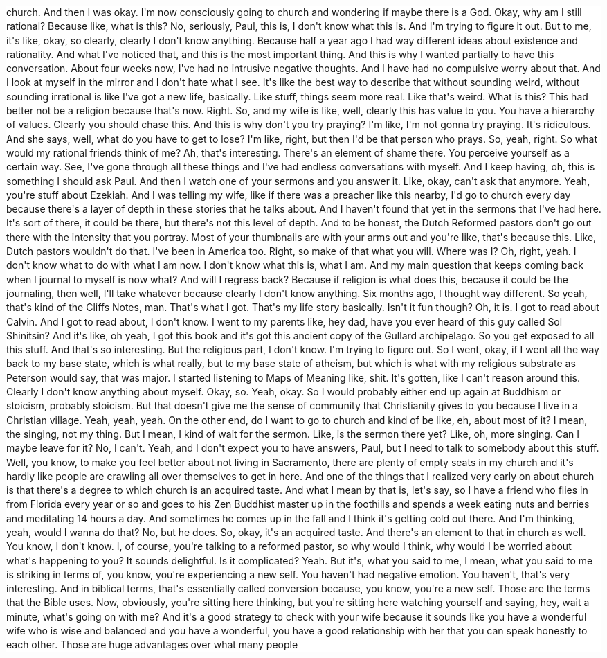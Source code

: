 church. And then I was okay. I'm now consciously going to church and wondering if maybe there is a God. Okay, why am I still rational? Because like, what is this? No, seriously, Paul, this is, I don't know what this is. And I'm trying to figure it out. But to me, it's like, okay, so clearly, clearly I don't know anything. Because half a year ago I had way different ideas about existence and rationality. And what I've noticed that, and this is the most important thing. And this is why I wanted partially to have this conversation. About four weeks now, I've had no intrusive negative thoughts. And I have had no compulsive worry about that. And I look at myself in the mirror and I don't hate what I see. It's like the best way to describe that without sounding weird, without sounding irrational is like I've got a new life, basically. Like stuff, things seem more real. Like that's weird. What is this? This had better not be a religion because that's now. Right. So, and my wife is like, well, clearly this has value to you. You have a hierarchy of values. Clearly you should chase this. And this is why don't you try praying? I'm like, I'm not gonna try praying. It's ridiculous. And she says, well, what do you have to get to lose? I'm like, right, but then I'd be that person who prays. So, yeah, right. So what would my rational friends think of me? Ah, that's interesting. There's an element of shame there. You perceive yourself as a certain way. See, I've gone through all these things and I've had endless conversations with myself. And I keep having, oh, this is something I should ask Paul. And then I watch one of your sermons and you answer it. Like, okay, can't ask that anymore. Yeah, you're stuff about Ezekiah. And I was telling my wife, like if there was a preacher like this nearby, I'd go to church every day because there's a layer of depth in these stories that he talks about. And I haven't found that yet in the sermons that I've had here. It's sort of there, it could be there, but there's not this level of depth. And to be honest, the Dutch Reformed pastors don't go out there with the intensity that you portray. Most of your thumbnails are with your arms out and you're like, that's because this. Like, Dutch pastors wouldn't do that. I've been in America too. Right, so make of that what you will. Where was I? Oh, right, yeah. I don't know what to do with what I am now. I don't know what this is, what I am. And my main question that keeps coming back when I journal to myself is now what? And will I regress back? Because if religion is what does this, because it could be the journaling, then well, I'll take whatever because clearly I don't know anything. Six months ago, I thought way different. So yeah, that's kind of the Cliffs Notes, man. That's what I got. That's my life story basically. Isn't it fun though? Oh, it is. I got to read about Calvin. And I got to read about, I don't know. I went to my parents like, hey dad, have you ever heard of this guy called Sol Shinitsin? And it's like, oh yeah, I got this book and it's got this ancient copy of the Gullard archipelago. So you get exposed to all this stuff. And that's so interesting. But the religious part, I don't know. I'm trying to figure out. So I went, okay, if I went all the way back to my base state, which is what really, but to my base state of atheism, but which is what with my religious substrate as Peterson would say, that was major. I started listening to Maps of Meaning like, shit. It's gotten, like I can't reason around this. Clearly I don't know anything about myself. Okay, so. Yeah, okay. So I would probably either end up again at Buddhism or stoicism, probably stoicism. But that doesn't give me the sense of community that Christianity gives to you because I live in a Christian village. Yeah, yeah, yeah. On the other end, do I want to go to church and kind of be like, eh, about most of it? I mean, the singing, not my thing. But I mean, I kind of wait for the sermon. Like, is the sermon there yet? Like, oh, more singing. Can I maybe leave for it? No, I can't. Yeah, and I don't expect you to have answers, Paul, but I need to talk to somebody about this stuff. Well, you know, to make you feel better about not living in Sacramento, there are plenty of empty seats in my church and it's hardly like people are crawling all over themselves to get in here. And one of the things that I realized very early on about church is that there's a degree to which church is an acquired taste. And what I mean by that is, let's say, so I have a friend who flies in from Florida every year or so and goes to his Zen Buddhist master up in the foothills and spends a week eating nuts and berries and meditating 14 hours a day. And sometimes he comes up in the fall and I think it's getting cold out there. And I'm thinking, yeah, would I wanna do that? No, but he does. So, okay, it's an acquired taste. And there's an element to that in church as well. You know, I don't know. I, of course, you're talking to a reformed pastor, so why would I think, why would I be worried about what's happening to you? It sounds delightful. Is it complicated? Yeah. But it's, what you said to me, I mean, what you said to me is striking in terms of, you know, you're experiencing a new self. You haven't had negative emotion. You haven't, that's very interesting. And in biblical terms, that's essentially called conversion because, you know, you're a new self. Those are the terms that the Bible uses. Now, obviously, you're sitting here thinking, but you're sitting here watching yourself and saying, hey, wait a minute, what's going on with me? And it's a good strategy to check with your wife because it sounds like you have a wonderful wife who is wise and balanced and you have a wonderful, you have a good relationship with her that you can speak honestly to each other. Those are huge advantages over what many people